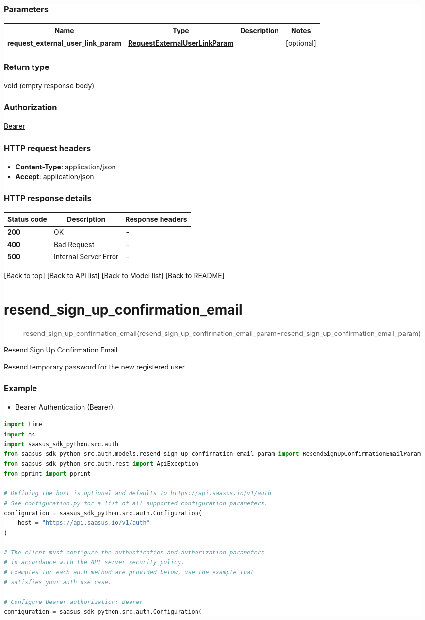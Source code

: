 

### Parameters

Name | Type | Description  | Notes
------------- | ------------- | ------------- | -------------
 **request_external_user_link_param** | [**RequestExternalUserLinkParam**](RequestExternalUserLinkParam.md)|  | [optional] 

### Return type

void (empty response body)

### Authorization

[Bearer](../README.md#Bearer)

### HTTP request headers

 - **Content-Type**: application/json
 - **Accept**: application/json

### HTTP response details
| Status code | Description | Response headers |
|-------------|-------------|------------------|
**200** | OK |  -  |
**400** | Bad Request |  -  |
**500** | Internal Server Error |  -  |

[[Back to top]](#) [[Back to API list]](../README.md#documentation-for-api-endpoints) [[Back to Model list]](../README.md#documentation-for-models) [[Back to README]](../README.md)

# **resend_sign_up_confirmation_email**
> resend_sign_up_confirmation_email(resend_sign_up_confirmation_email_param=resend_sign_up_confirmation_email_param)

Resend Sign Up Confirmation Email

Resend temporary password for the new registered user. 

### Example

* Bearer Authentication (Bearer):
```python
import time
import os
import saasus_sdk_python.src.auth
from saasus_sdk_python.src.auth.models.resend_sign_up_confirmation_email_param import ResendSignUpConfirmationEmailParam
from saasus_sdk_python.src.auth.rest import ApiException
from pprint import pprint

# Defining the host is optional and defaults to https://api.saasus.io/v1/auth
# See configuration.py for a list of all supported configuration parameters.
configuration = saasus_sdk_python.src.auth.Configuration(
    host = "https://api.saasus.io/v1/auth"
)

# The client must configure the authentication and authorization parameters
# in accordance with the API server security policy.
# Examples for each auth method are provided below, use the example that
# satisfies your auth use case.

# Configure Bearer authorization: Bearer
configuration = saasus_sdk_python.src.auth.Configuration(
```